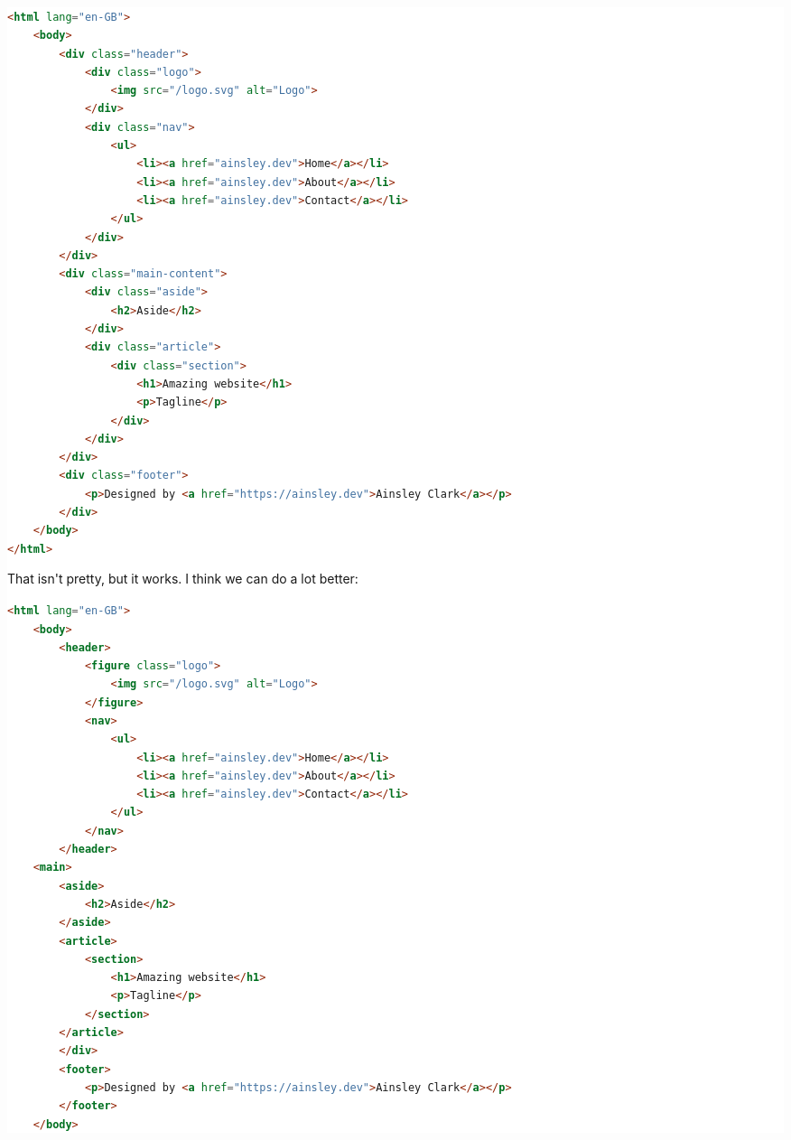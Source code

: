 ```html
<html lang="en-GB">
	<body>
		<div class="header">
			<div class="logo">
				<img src="/logo.svg" alt="Logo">
			</div>
			<div class="nav">
				<ul>
					<li><a href="ainsley.dev">Home</a></li>
					<li><a href="ainsley.dev">About</a></li>
					<li><a href="ainsley.dev">Contact</a></li>
				</ul>
			</div>
		</div>
		<div class="main-content">
			<div class="aside">
				<h2>Aside</h2>
			</div>
			<div class="article">
				<div class="section">
					<h1>Amazing website</h1>
					<p>Tagline</p>
				</div>
			</div>
		</div>
		<div class="footer">
			<p>Designed by <a href="https://ainsley.dev">Ainsley Clark</a></p>
		</div>
	</body>
</html>
```

That isn't pretty, but it works. I think we can do a lot better:

```html
<html lang="en-GB">
	<body>
		<header>
			<figure class="logo">
				<img src="/logo.svg" alt="Logo">
			</figure>
			<nav>
				<ul>
					<li><a href="ainsley.dev">Home</a></li>
					<li><a href="ainsley.dev">About</a></li>
					<li><a href="ainsley.dev">Contact</a></li>
				</ul>
			</nav>
		</header>
	<main>
		<aside>
			<h2>Aside</h2>
		</aside>
		<article>
			<section>
				<h1>Amazing website</h1>
				<p>Tagline</p>
			</section>
		</article>
		</div>
		<footer>
			<p>Designed by <a href="https://ainsley.dev">Ainsley Clark</a></p>
		</footer>
	</body>
```